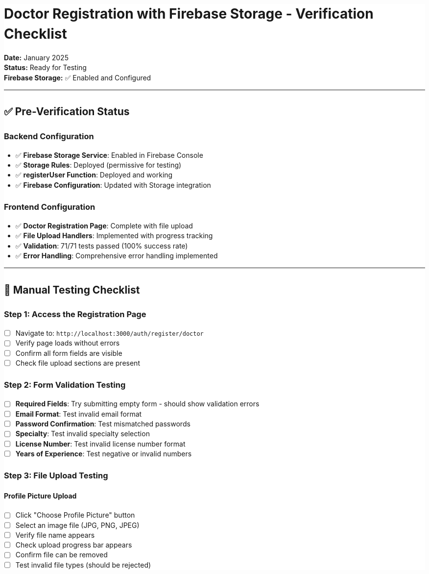# Doctor Registration with Firebase Storage - Verification Checklist

**Date:** January 2025  
**Status:** Ready for Testing  
**Firebase Storage:** ✅ Enabled and Configured

---

## ✅ **Pre-Verification Status**

### **Backend Configuration**
- ✅ **Firebase Storage Service**: Enabled in Firebase Console
- ✅ **Storage Rules**: Deployed (permissive for testing)
- ✅ **registerUser Function**: Deployed and working
- ✅ **Firebase Configuration**: Updated with Storage integration

### **Frontend Configuration**
- ✅ **Doctor Registration Page**: Complete with file upload
- ✅ **File Upload Handlers**: Implemented with progress tracking
- ✅ **Validation**: 71/71 tests passed (100% success rate)
- ✅ **Error Handling**: Comprehensive error handling implemented

---

## 🧪 **Manual Testing Checklist**

### **Step 1: Access the Registration Page**
- [ ] Navigate to: `http://localhost:3000/auth/register/doctor`
- [ ] Verify page loads without errors
- [ ] Confirm all form fields are visible
- [ ] Check file upload sections are present

### **Step 2: Form Validation Testing**
- [ ] **Required Fields**: Try submitting empty form - should show validation errors
- [ ] **Email Format**: Test invalid email format
- [ ] **Password Confirmation**: Test mismatched passwords
- [ ] **Specialty**: Test invalid specialty selection
- [ ] **License Number**: Test invalid license number format
- [ ] **Years of Experience**: Test negative or invalid numbers

### **Step 3: File Upload Testing**

#### **Profile Picture Upload**
- [ ] Click "Choose Profile Picture" button
- [ ] Select an image file (JPG, PNG, JPEG)
- [ ] Verify file name appears
- [ ] Check upload progress bar appears
- [ ] Confirm file can be removed
- [ ] Test invalid file types (should be rejected)
